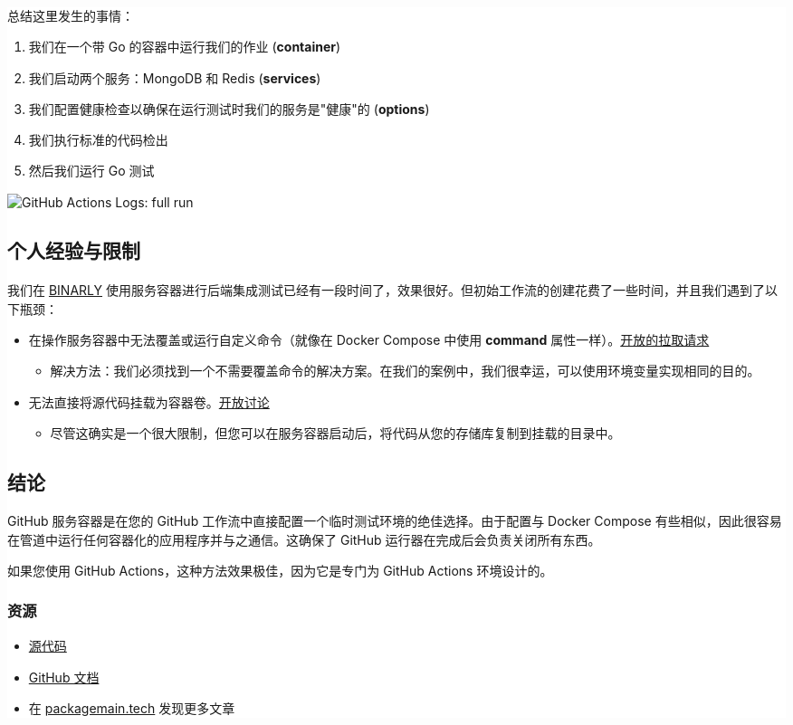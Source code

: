 总结这里发生的事情： 
 
1. 我们在一个带 Go 的容器中运行我们的作业 (**container**) 
     
2. 我们启动两个服务：MongoDB 和 Redis (**services**) 
     
3. 我们配置健康检查以确保在运行测试时我们的服务是"健康"的 (**options**) 
     
4. 我们执行标准的代码检出 
     
5. 然后我们运行 Go 测试 
     
 
![GitHub Actions Logs: full run](https://miro.medium.com/v2/resize:fit:480/0*QLl4vjotU6o1osy-.png) 
 
## 个人经验与限制 
 
我们在 [BINARLY][23] 使用服务容器进行后端集成测试已经有一段时间了，效果很好。但初始工作流的创建花费了一些时间，并且我们遇到了以下瓶颈： 
 
-   在操作服务容器中无法覆盖或运行自定义命令（就像在 Docker Compose 中使用 **command** 属性一样）。[开放的拉取请求][24] 
     
    -   解决方法：我们必须找到一个不需要覆盖命令的解决方案。在我们的案例中，我们很幸运，可以使用环境变量实现相同的目的。 
-   无法直接将源代码挂载为容器卷。[开放讨论][25] 
     
    -   尽管这确实是一个很大限制，但您可以在服务容器启动后，将代码从您的存储库复制到挂载的目录中。 
 
## 结论 
 
GitHub 服务容器是在您的 GitHub 工作流中直接配置一个临时测试环境的绝佳选择。由于配置与 Docker Compose 有些相似，因此很容易在管道中运行任何容器化的应用程序并与之通信。这确保了 GitHub 运行器在完成后会负责关闭所有东西。 
 
如果您使用 GitHub Actions，这种方法效果极佳，因为它是专门为 GitHub Actions 环境设计的。 
 
### 资源 
 
-   [源代码][26] 
     
-   [GitHub 文档][27] 
     
-   在 [packagemain.tech][28] 发现更多文章 
     
 
[1]: https://www.freecodecamp.org/news/integration-tests-using-testcontainers/ 
[2]: https://testcontainers.com/ 
[3]: https://docs.github.com/en/actions/use-cases-and-examples/using-containerized-services/about-service-containers 
[4]: https://github.com/plutov/packagemain/tree/master/testcontainers-demo 
[5]: #heading-what-are-service-containers 
[6]: #heading-why-not-docker-compose 
[7]: #heading-job-runtime 
[8]: #heading-readiness-healthcheck 
[9]: #heading-private-container-registries 
[10]: #heading-sharing-data-between-services 
[11]: #heading-golang-integration-tests 
[12]: #heading-personal-experience-amp-limitations 
[13]: #heading-conclusion 
[14]: #heading-resources 
[15]: https://github.com/marketplace/actions/docker-compose-action 
[16]: https://images.chainguard.dev/directory/image/go/overview 
[17]: https://docs.docker.com/reference/cli/docker/container/create/#options 
[18]: https://docs.github.com/en/actions/security-for-github-actions/security-guides/using-secrets-in-github-actions 
[19]: https://github.com/orgs/community/discussions/42127 
[20]: https://images.chainguard.dev/directory/image/go/overview 
[21]: https://github.com/actions/setup-go 
[22]: https://github.com/plutov/service-containers 
[23]: https://www.binarly.io/ 
[24]: https://github.com/actions/runner/pull/1152 
[25]: https://github.com/orgs/community/discussions/42127 
[26]: https://github.com/plutov/service-containers 
[27]: https://docs.github.com/en/actions/writing-workflows/workflow-syntax-for-github-actions#jobsjob_idservices 
[28]: https://packagemain.tech/ 
 
 